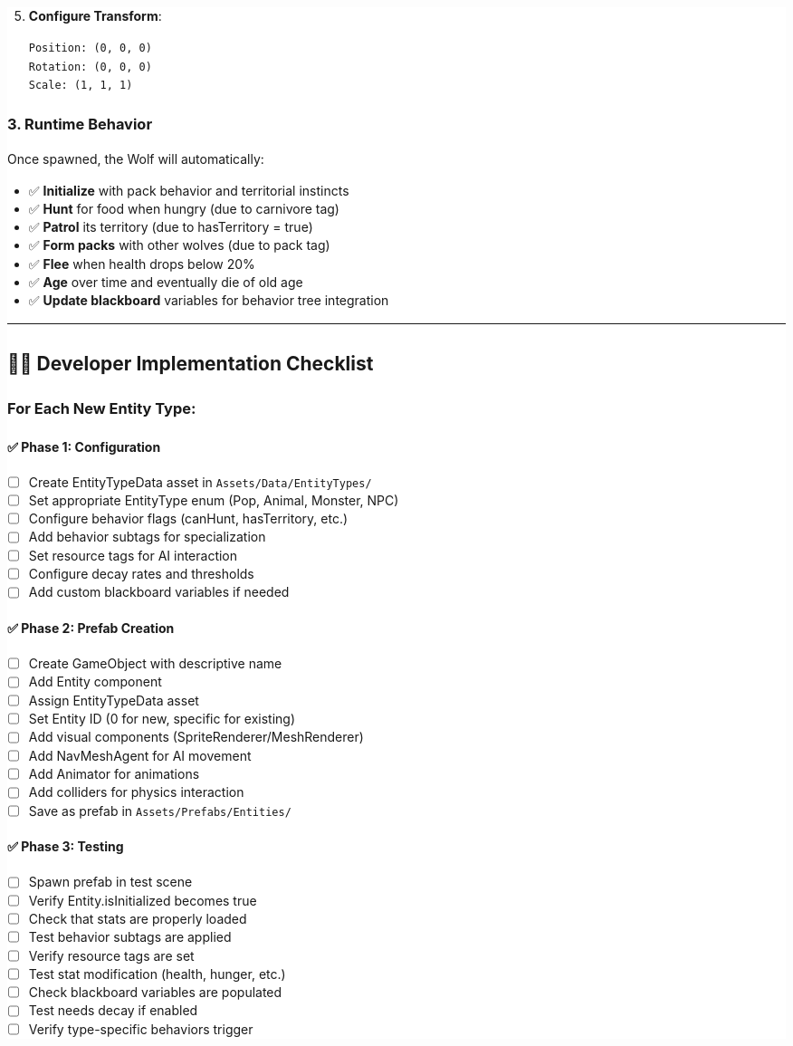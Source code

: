 5. **Configure Transform**:
   ```
   Position: (0, 0, 0)
   Rotation: (0, 0, 0)
   Scale: (1, 1, 1)
   ```

### 3. Runtime Behavior

Once spawned, the Wolf will automatically:

- ✅ **Initialize** with pack behavior and territorial instincts
- ✅ **Hunt** for food when hungry (due to carnivore tag)
- ✅ **Patrol** its territory (due to hasTerritory = true)
- ✅ **Form packs** with other wolves (due to pack tag)
- ✅ **Flee** when health drops below 20%
- ✅ **Age** over time and eventually die of old age
- ✅ **Update blackboard** variables for behavior tree integration

---

## 🧑‍💻 Developer Implementation Checklist

### For Each New Entity Type:

#### ✅ **Phase 1: Configuration**
- [ ] Create EntityTypeData asset in `Assets/Data/EntityTypes/`
- [ ] Set appropriate EntityType enum (Pop, Animal, Monster, NPC)
- [ ] Configure behavior flags (canHunt, hasTerritory, etc.)
- [ ] Add behavior subtags for specialization
- [ ] Set resource tags for AI interaction
- [ ] Configure decay rates and thresholds
- [ ] Add custom blackboard variables if needed

#### ✅ **Phase 2: Prefab Creation**
- [ ] Create GameObject with descriptive name
- [ ] Add Entity component
- [ ] Assign EntityTypeData asset
- [ ] Set Entity ID (0 for new, specific for existing)
- [ ] Add visual components (SpriteRenderer/MeshRenderer)
- [ ] Add NavMeshAgent for AI movement
- [ ] Add Animator for animations
- [ ] Add colliders for physics interaction
- [ ] Save as prefab in `Assets/Prefabs/Entities/`

#### ✅ **Phase 3: Testing**
- [ ] Spawn prefab in test scene
- [ ] Verify Entity.isInitialized becomes true
- [ ] Check that stats are properly loaded
- [ ] Test behavior subtags are applied
- [ ] Verify resource tags are set
- [ ] Test stat modification (health, hunger, etc.)
- [ ] Check blackboard variables are populated
- [ ] Test needs decay if enabled
- [ ] Verify type-specific behaviors trigger
